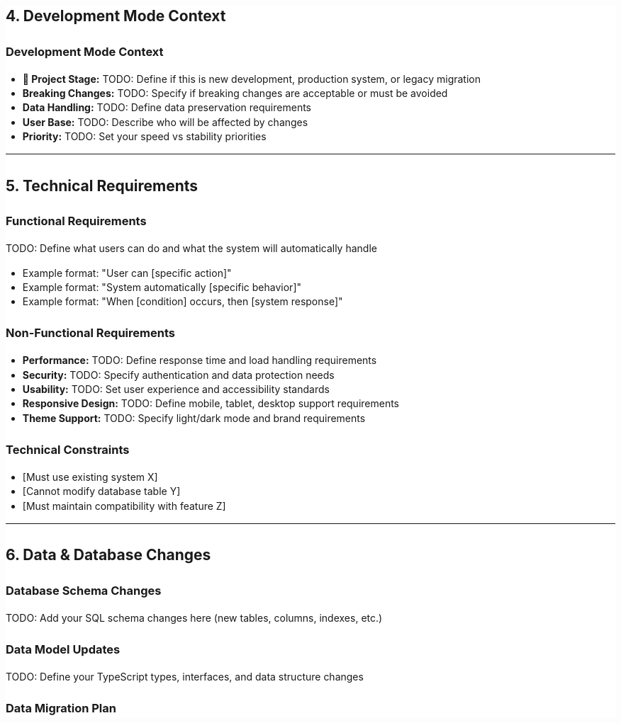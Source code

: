 ## 4. Development Mode Context

### Development Mode Context

- **🚨 Project Stage:** TODO: Define if this is new development, production system, or legacy migration
- **Breaking Changes:** TODO: Specify if breaking changes are acceptable or must be avoided
- **Data Handling:** TODO: Define data preservation requirements
- **User Base:** TODO: Describe who will be affected by changes
- **Priority:** TODO: Set your speed vs stability priorities

---

## 5. Technical Requirements

### Functional Requirements


TODO: Define what users can do and what the system will automatically handle

- Example format: "User can [specific action]"
- Example format: "System automatically [specific behavior]"
- Example format: "When [condition] occurs, then [system response]"

### Non-Functional Requirements

- **Performance:** TODO: Define response time and load handling requirements
- **Security:** TODO: Specify authentication and data protection needs
- **Usability:** TODO: Set user experience and accessibility standards
- **Responsive Design:** TODO: Define mobile, tablet, desktop support requirements
- **Theme Support:** TODO: Specify light/dark mode and brand requirements

### Technical Constraints

- [Must use existing system X]
- [Cannot modify database table Y]
- [Must maintain compatibility with feature Z]

---

## 6. Data & Database Changes

### Database Schema Changes


TODO: Add your SQL schema changes here (new tables, columns, indexes, etc.)

### Data Model Updates


TODO: Define your TypeScript types, interfaces, and data structure changes

### Data Migration Plan
